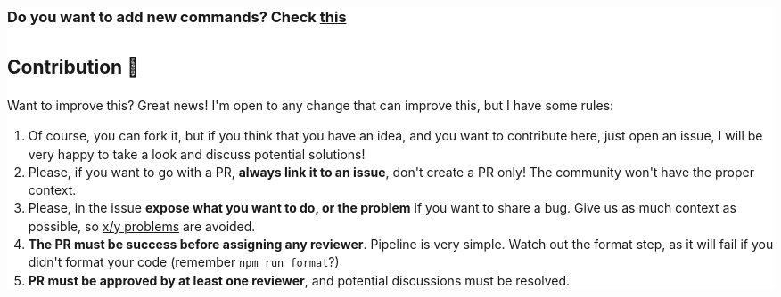 ### **Do you want to add new commands? Check [this](docs/howto/how-to-add-a-new-command.md)**
## Contribution 🫶
Want to improve this? Great news! I'm open to any change that can improve this, but I have some rules:
1. Of course, you can fork it, but if you think that you have an idea, and you want to contribute here, just open an issue,
I will be very happy to take a look and discuss potential solutions!
2. Please, if you want to go with a PR, **always link it to an issue**, don't create a PR only! The community won't have the proper
context.
3. Please, in the issue **expose what you want to do, or the problem** if you want to share a bug. Give us as much context as possible, so [x/y problems](https://xyproblem.info/)
are avoided.
4. **The PR must be success before assigning any reviewer**. Pipeline is very simple. Watch out the format step, as it will fail if you didn't
format your code (remember `npm run format`?)
5. **PR must be approved by at least one reviewer**, and potential discussions must be resolved.
